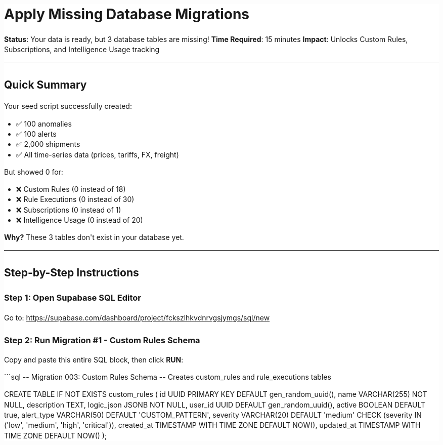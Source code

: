 # Apply Missing Database Migrations

**Status**: Your data is ready, but 3 database tables are missing!
**Time Required**: 15 minutes
**Impact**: Unlocks Custom Rules, Subscriptions, and Intelligence Usage tracking

---

## Quick Summary

Your seed script successfully created:
- ✅ 100 anomalies
- ✅ 100 alerts
- ✅ 2,000 shipments
- ✅ All time-series data (prices, tariffs, FX, freight)

But showed 0 for:
- ❌ Custom Rules (0 instead of 18)
- ❌ Rule Executions (0 instead of 30)
- ❌ Subscriptions (0 instead of 1)
- ❌ Intelligence Usage (0 instead of 20)

**Why?** These 3 tables don't exist in your database yet.

---

## Step-by-Step Instructions

### Step 1: Open Supabase SQL Editor

Go to: https://supabase.com/dashboard/project/fckszlhkvdnrvgsjymgs/sql/new

### Step 2: Run Migration #1 - Custom Rules Schema

Copy and paste this entire SQL block, then click **RUN**:

\`\`\`sql
-- Migration 003: Custom Rules Schema
-- Creates custom_rules and rule_executions tables

CREATE TABLE IF NOT EXISTS custom_rules (
  id UUID PRIMARY KEY DEFAULT gen_random_uuid(),
  name VARCHAR(255) NOT NULL,
  description TEXT,
  logic_json JSONB NOT NULL,
  user_id UUID DEFAULT gen_random_uuid(),
  active BOOLEAN DEFAULT true,
  alert_type VARCHAR(50) DEFAULT 'CUSTOM_PATTERN',
  severity VARCHAR(20) DEFAULT 'medium' CHECK (severity IN ('low', 'medium', 'high', 'critical')),
  created_at TIMESTAMP WITH TIME ZONE DEFAULT NOW(),
  updated_at TIMESTAMP WITH TIME ZONE DEFAULT NOW()
);
